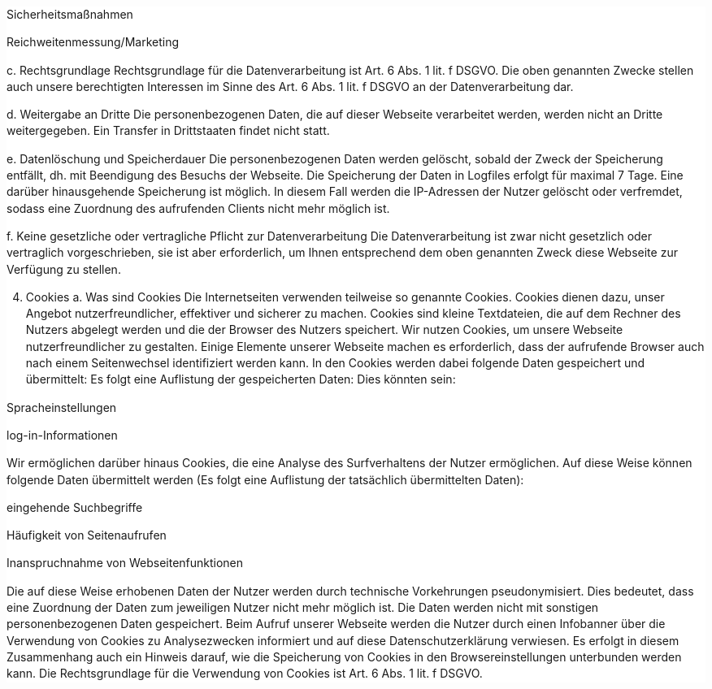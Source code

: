 Sicherheitsmaßnahmen

Reichweitenmessung/Marketing

 

c. Rechtsgrundlage
Rechtsgrundlage für die Datenverarbeitung ist Art. 6 Abs. 1 lit. f DSGVO. Die oben genannten Zwecke stellen auch unsere berechtigten Interessen im Sinne des Art. 6 Abs. 1 lit. f DSGVO an der Datenverarbeitung dar.

 

d. Weitergabe an Dritte
Die personenbezogenen Daten, die auf dieser Webseite verarbeitet werden, werden nicht an Dritte weitergegeben. Ein Transfer in Drittstaaten findet nicht statt.

 

e. Datenlöschung und Speicherdauer
Die personenbezogenen Daten werden gelöscht, sobald der Zweck der Speicherung entfällt, dh. mit Beendigung des Besuchs der Webseite. Die Speicherung der Daten in Logfiles erfolgt für maximal 7 Tage. Eine darüber hinausgehende Speicherung ist möglich. In diesem Fall werden die IP-Adressen der Nutzer gelöscht oder verfremdet, sodass eine Zuordnung des aufrufenden Clients nicht mehr möglich ist.

 

f. Keine gesetzliche oder vertragliche Pflicht zur Datenverarbeitung
Die Datenverarbeitung ist zwar nicht gesetzlich oder vertraglich vorgeschrieben, sie ist aber erforderlich, um Ihnen entsprechend dem oben genannten Zweck diese Webseite zur Verfügung zu stellen.

 

4. Cookies
a. Was sind Cookies
Die Internetseiten verwenden teilweise so genannte Cookies. Cookies dienen dazu, unser Angebot nutzerfreundlicher, effektiver und sicherer zu machen. Cookies sind kleine Textdateien, die auf dem Rechner des Nutzers abgelegt werden und die der Browser des Nutzers speichert. Wir nutzen Cookies, um unsere Webseite nutzerfreundlicher zu gestalten. Einige Elemente unserer Webseite machen es erforderlich, dass der aufrufende Browser auch nach einem Seitenwechsel identifiziert werden kann. In den Cookies werden dabei folgende Daten gespeichert und übermittelt: Es folgt eine Auflistung der gespeicherten Daten: Dies könnten sein:

Spracheinstellungen

log-in-Informationen

Wir ermöglichen darüber hinaus Cookies, die eine Analyse des Surfverhaltens der Nutzer ermöglichen. Auf diese Weise können folgende Daten übermittelt werden (Es folgt eine Auflistung der tatsächlich übermittelten Daten):

eingehende Suchbegriffe

Häufigkeit von Seitenaufrufen

Inanspruchnahme von Webseitenfunktionen

Die auf diese Weise erhobenen Daten der Nutzer werden durch technische Vorkehrungen pseudonymisiert. Dies bedeutet, dass eine Zuordnung der Daten zum jeweiligen Nutzer nicht mehr möglich ist. Die Daten werden nicht mit sonstigen personenbezogenen Daten gespeichert. Beim Aufruf unserer Webseite werden die Nutzer durch einen Infobanner über die Verwendung von Cookies zu Analysezwecken informiert und auf diese Datenschutzerklärung verwiesen. Es erfolgt in diesem Zusammenhang auch ein Hinweis darauf, wie die Speicherung von Cookies in den Browsereinstellungen unterbunden werden kann. Die Rechtsgrundlage für die Verwendung von Cookies ist Art. 6 Abs. 1 lit. f DSGVO.
